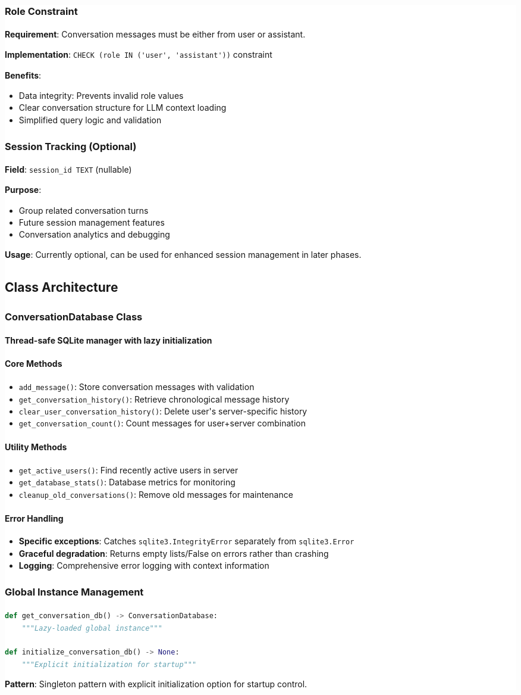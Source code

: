 ### Role Constraint
**Requirement**: Conversation messages must be either from user or assistant.

**Implementation**: `CHECK (role IN ('user', 'assistant'))` constraint

**Benefits**:
- Data integrity: Prevents invalid role values
- Clear conversation structure for LLM context loading
- Simplified query logic and validation

### Session Tracking (Optional)
**Field**: `session_id TEXT` (nullable)

**Purpose**: 
- Group related conversation turns
- Future session management features
- Conversation analytics and debugging

**Usage**: Currently optional, can be used for enhanced session management in later phases.

## Class Architecture

### ConversationDatabase Class
**Thread-safe SQLite manager with lazy initialization**

#### Core Methods
- `add_message()`: Store conversation messages with validation
- `get_conversation_history()`: Retrieve chronological message history
- `clear_user_conversation_history()`: Delete user's server-specific history
- `get_conversation_count()`: Count messages for user+server combination

#### Utility Methods
- `get_active_users()`: Find recently active users in server
- `get_database_stats()`: Database metrics for monitoring
- `cleanup_old_conversations()`: Remove old messages for maintenance

#### Error Handling
- **Specific exceptions**: Catches `sqlite3.IntegrityError` separately from `sqlite3.Error`
- **Graceful degradation**: Returns empty lists/False on errors rather than crashing
- **Logging**: Comprehensive error logging with context information

### Global Instance Management
```python
def get_conversation_db() -> ConversationDatabase:
    """Lazy-loaded global instance"""

def initialize_conversation_db() -> None:
    """Explicit initialization for startup"""
```

**Pattern**: Singleton pattern with explicit initialization option for startup control.
